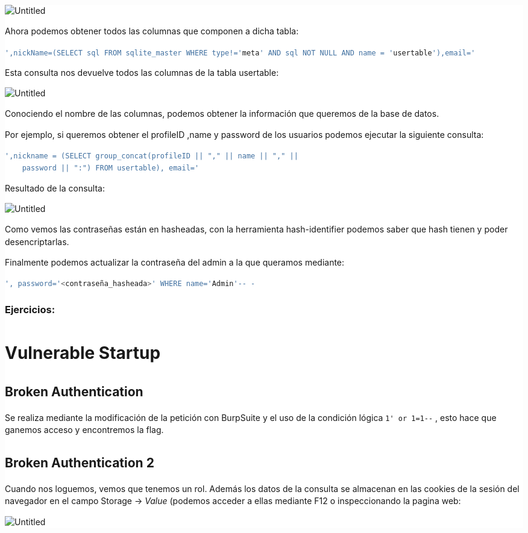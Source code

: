 ![Untitled](Introduccio%CC%81n%20a%20las%20SQL%20injection%20508e8e21deab4505b36c926f0c1b8447/Untitled%203.png)

Ahora podemos obtener todos las columnas que componen a dicha tabla:

```sql
',nickName=(SELECT sql FROM sqlite_master WHERE type!='meta' AND sql NOT NULL AND name = 'usertable'),email='
```

Esta consulta nos devuelve todos las columnas de la tabla usertable:

![Untitled](Introduccio%CC%81n%20a%20las%20SQL%20injection%20508e8e21deab4505b36c926f0c1b8447/Untitled%204.png)

Conociendo el nombre de las columnas, podemos obtener la información que queremos de la base de datos.

Por ejemplo, si queremos obtener el profileID ,name y password de los usuarios podemos ejecutar la siguiente consulta:

```sql
',nickname = (SELECT group_concat(profileID || "," || name || "," ||
	password || ":") FROM usertable), email='
```

Resultado de la consulta:

![Untitled](Introduccio%CC%81n%20a%20las%20SQL%20injection%20508e8e21deab4505b36c926f0c1b8447/Untitled%205.png)

Como vemos las contraseñas están en hasheadas, con la herramienta hash-identifier podemos saber que hash tienen y poder desencriptarlas.

Finalmente podemos actualizar la contraseña del admin a la que queramos mediante:

```sql
', password='<contraseña_hasheada>' WHERE name='Admin'-- -
```

### Ejercicios:

# Vulnerable Startup

## Broken Authentication

Se realiza mediante la modificación de la petición con BurpSuite y el uso de la condición lógica `1' or 1=1--` , esto hace que ganemos acceso y encontremos la flag.

## Broken Authentication 2

Cuando nos loguemos, vemos que tenemos un rol. Además los datos de la consulta se almacenan en las cookies de la sesión del navegador en el campo Storage → *Value* (podemos acceder a ellas mediante F12 o inspeccionando la pagina web:

![Untitled](Introduccio%CC%81n%20a%20las%20SQL%20injection%20508e8e21deab4505b36c926f0c1b8447/Untitled%206.png)
